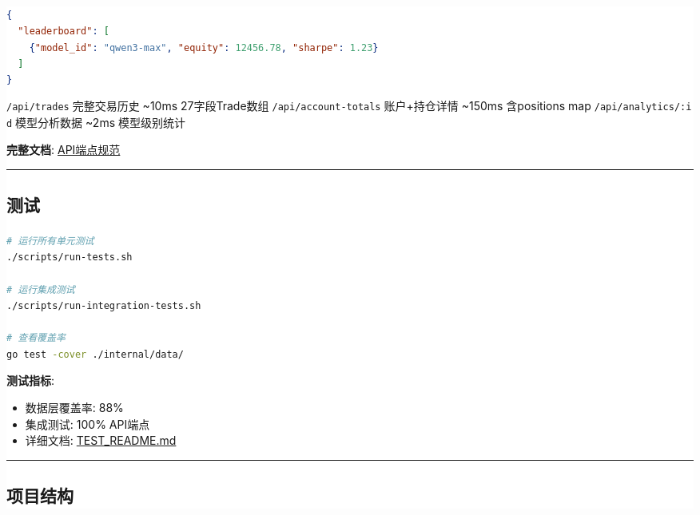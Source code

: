 ```json
{
  "leaderboard": [
    {"model_id": "qwen3-max", "equity": 12456.78, "sharpe": 1.23}
  ]
}
```
  </td>
</tr>
<tr>
  <td><code>/api/trades</code></td>
  <td>完整交易历史</td>
  <td>~10ms</td>
  <td>27字段Trade数组</td>
</tr>
<tr>
  <td><code>/api/account-totals</code></td>
  <td>账户+持仓详情</td>
  <td>~150ms</td>
  <td>含positions map</td>
</tr>
<tr>
  <td><code>/api/analytics/:id</code></td>
  <td>模型分析数据</td>
  <td>~2ms</td>
  <td>模型级别统计</td>
</tr>
</table>

**完整文档**: [API端点规范](../mcp/data/api-endpoints.json)

---

## 测试

```bash
# 运行所有单元测试
./scripts/run-tests.sh

# 运行集成测试
./scripts/run-integration-tests.sh

# 查看覆盖率
go test -cover ./internal/data/
```

**测试指标**:
- 数据层覆盖率: 88%
- 集成测试: 100% API端点
- 详细文档: [TEST_README.md](TEST_README.md)

---

## 项目结构
